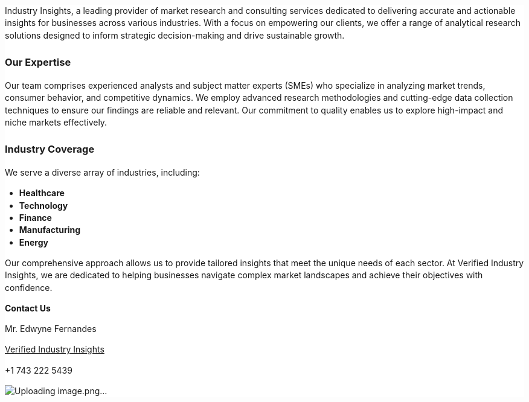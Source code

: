 Industry Insights, a leading provider of market research and consulting services dedicated to delivering accurate and actionable insights for businesses across various industries. With a focus on empowering our clients, we offer a range of analytical research solutions designed to inform strategic decision-making and drive sustainable growth.</p><h3>Our Expertise</h3><p>Our team comprises experienced analysts and subject matter experts (SMEs) who specialize in analyzing market trends, consumer behavior, and competitive dynamics. We employ advanced research methodologies and cutting-edge data collection techniques to ensure our findings are reliable and relevant. Our commitment to quality enables us to explore high-impact and niche markets effectively.</p><h3>Industry Coverage</h3><p>We serve a diverse array of industries, including:</p><ul><li><strong>Healthcare</strong></li><li><strong>Technology</strong></li><li><strong>Finance</strong></li><li><strong>Manufacturing</strong></li><li><strong>Energy</strong></li></ul><p>Our comprehensive approach allows us to provide tailored insights that meet the unique needs of each sector. At Verified Industry Insights, we are dedicated to helping businesses navigate complex market landscapes and achieve their objectives with confidence.</p><p><strong>Contact Us</strong></p><p>Mr. Edwyne Fernandes</p><p><a href="https://www.verifiedindustryinsights.com/">Verified Industry Insights</a></p><p>+1 743 222 5439</p>
![Uploading image.png…]()
